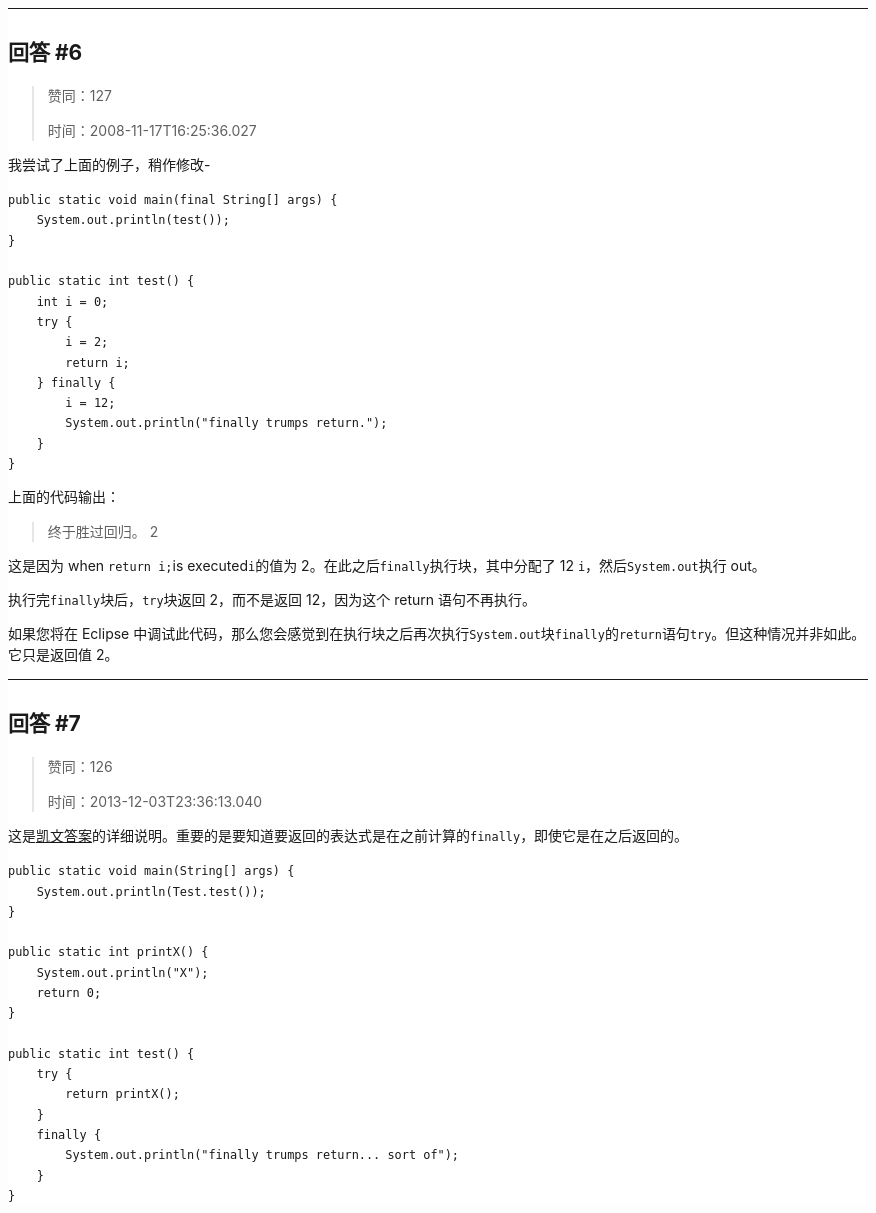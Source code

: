 * * *

## 回答 #6

> 赞同：127
> 
> 时间：2008-11-17T16:25:36.027

我尝试了上面的例子，稍作修改-

```
public static void main(final String[] args) {
    System.out.println(test());
}

public static int test() {
    int i = 0;
    try {
        i = 2;
        return i;
    } finally {
        i = 12;
        System.out.println("finally trumps return.");
    }
} 
```

上面的代码输出：

> 终于胜过回归。
> 2

这是因为 when `return i;`is executed`i`的值为 2。在此之后`finally`执行块，其中分配了 12 `i`，然后`System.out`执行 out。

执行完`finally`块后，`try`块返回 2，而不是返回 12，因为这个 return 语句不再执行。

如果您将在 Eclipse 中调试此代码，那么您会感觉到在执行块之后再次执行`System.out`块`finally`的`return`语句`try`。但这种情况并非如此。它只是返回值 2。

* * *

## 回答 #7

> 赞同：126
> 
> 时间：2013-12-03T23:36:13.040

这是[凯文答案](https://stackoverflow.com/a/65185/2684342)的详细说明。重要的是要知道要返回的表达式是在之前计算的`finally`，即使它是在之后返回的。

```
public static void main(String[] args) {
    System.out.println(Test.test());
}

public static int printX() {
    System.out.println("X");
    return 0;
}

public static int test() {
    try {
        return printX();
    }
    finally {
        System.out.println("finally trumps return... sort of");
    }
} 
```

